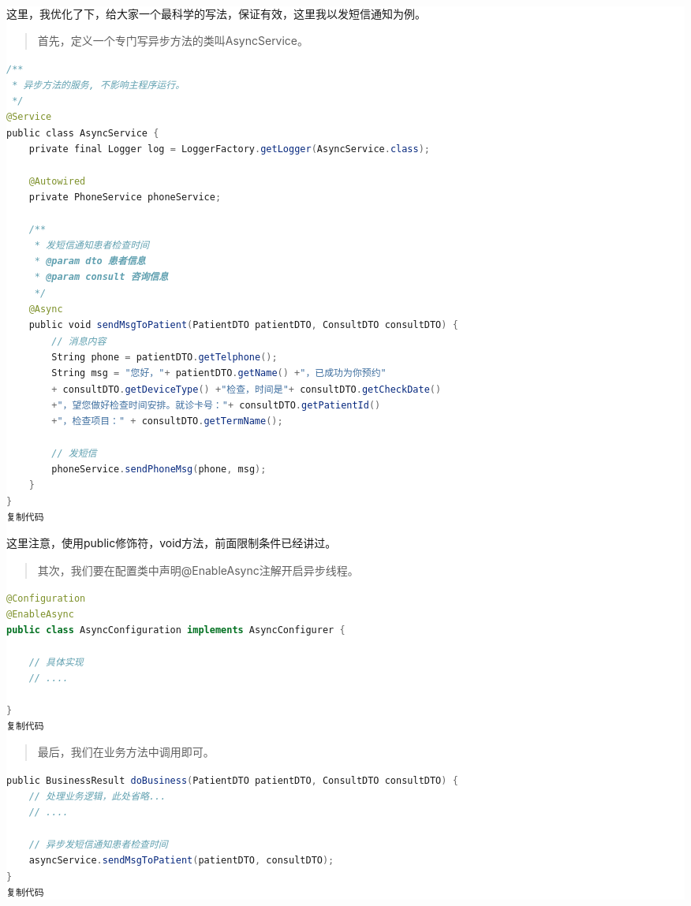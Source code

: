 这里，我优化了下，给大家一个最科学的写法，保证有效，这里我以发短信通知为例。

> 首先，定义一个专门写异步方法的类叫AsyncService。

```java
/**
 * 异步方法的服务, 不影响主程序运行。
 */
@Service
public class AsyncService {
    private final Logger log = LoggerFactory.getLogger(AsyncService.class);
    
    @Autowired
    private PhoneService phoneService;
    
    /**
     * 发短信通知患者检查时间
     * @param dto 患者信息
     * @param consult 咨询信息
     */
    @Async
    public void sendMsgToPatient(PatientDTO patientDTO, ConsultDTO consultDTO) {
        // 消息内容
        String phone = patientDTO.getTelphone();
        String msg = "您好，"+ patientDTO.getName() +"，已成功为你预约"
        + consultDTO.getDeviceType() +"检查，时间是"+ consultDTO.getCheckDate() 
        +"，望您做好检查时间安排。就诊卡号："+ consultDTO.getPatientId() 
        +"，检查项目：" + consultDTO.getTermName();
        
        // 发短信
        phoneService.sendPhoneMsg(phone, msg);
    }
}
复制代码
```

这里注意，使用public修饰符，void方法，前面限制条件已经讲过。

> 其次，我们要在配置类中声明@EnableAsync注解开启异步线程。

```java
@Configuration
@EnableAsync
public class AsyncConfiguration implements AsyncConfigurer {

    // 具体实现
    // ....
    
}
复制代码
```

> 最后，我们在业务方法中调用即可。

```java
public BusinessResult doBusiness(PatientDTO patientDTO, ConsultDTO consultDTO) { 
    // 处理业务逻辑，此处省略...
    // ....
    
    // 异步发短信通知患者检查时间
    asyncService.sendMsgToPatient(patientDTO, consultDTO);
}
复制代码
```
